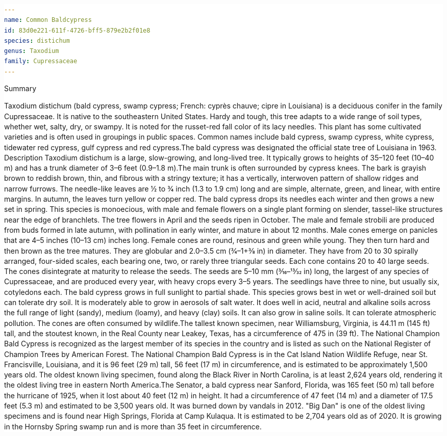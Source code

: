 ```yaml
---
name: Common Baldcypress
id: 83d0e221-611f-4726-bff5-879e2b2f01e8
species: distichum
genus: Taxodium
family: Cupressaceae
---
```

Summary



Taxodium distichum (bald cypress, swamp cypress; French: cyprès chauve;
cipre in Louisiana) is a deciduous conifer in the family Cupressaceae. It is native to the southeastern United States. Hardy and tough, this tree adapts to a wide range of soil types, whether wet, salty, dry, or swampy. It is noted for the russet-red fall color of its lacy needles.
This plant has some cultivated varieties and is often used in groupings in public spaces. Common names include bald cypress, swamp cypress, white cypress, tidewater red cypress, gulf cypress and red cypress.The bald cypress was designated the official state tree of Louisiana in 1963.
Description
Taxodium distichum is a large, slow-growing, and long-lived tree. It typically grows to heights of 35–120 feet (10–40 m) and has a trunk diameter of 3–6 feet (0.9–1.8 m).The main trunk is often surrounded by cypress knees. The bark is grayish brown to reddish brown, thin, and fibrous with a stringy texture; it has a vertically, interwoven pattern of shallow ridges and narrow furrows.
The needle-like leaves are 1⁄2 to 3⁄4 inch (1.3 to 1.9 cm) long and are simple, alternate, green, and linear, with entire margins. In autumn, the leaves turn yellow or copper red. The bald cypress drops its needles each winter and then grows a new set in spring.
This species is monoecious, with male and female flowers on a single plant forming on slender, tassel-like structures near the edge of branchlets. The tree flowers in April and the seeds ripen in October. The male and female strobili are produced from buds formed in late autumn, with pollination in early winter, and mature in about 12 months. Male cones emerge on panicles that are 4–5 inches (10–13 cm) inches long. Female cones are round, resinous and green while young. They then turn hard and then brown as the tree matures. They are globular and 2.0–3.5 cm (3⁄4–1+3⁄8 in) in diameter. They have from 20 to 30 spirally arranged, four-sided scales, each bearing one, two, or rarely three triangular seeds. Each cone contains 20 to 40 large seeds. The cones disintegrate at maturity to release the seeds. The seeds are 5–10 mm (3⁄16–13⁄32 in) long, the largest of any species of Cupressaceae, and are produced every year, with heavy crops every 3–5 years. The seedlings have three to nine, but usually six, cotyledons each. 
The bald cypress grows in full sunlight to partial shade. This species grows best in wet or well-drained soil but can tolerate dry soil. It is moderately able to grow in aerosols of salt water.  It does well in acid, neutral and alkaline soils across the full range of light (sandy), medium (loamy), and heavy (clay) soils.  It can also grow in saline soils. It can tolerate atmospheric pollution. The cones are often consumed by wildlife.The tallest known specimen, near Williamsburg, Virginia, is 44.11 m (145 ft) tall, and the stoutest known, in the Real County near Leakey, Texas, has a circumference of 475 in (39 ft). The National Champion Bald Cypress is recognized as the largest member of its species in the country and is listed as such on the National Register of Champion Trees by American Forest. The National Champion Bald Cypress is in the Cat Island Nation Wildlife Refuge, near St. Francisville, Louisiana, and it is 96 feet (29 m) tall, 56 feet (17 m) in circumference, and is estimated to be approximately 1,500 years old. The oldest known living specimen, found along the Black River in North Carolina, is at least 2,624 years old, rendering it the oldest living tree in eastern North America.The Senator, a bald cypress near Sanford, Florida, was 165 feet (50 m) tall before the hurricane of 1925, when it lost about 40 feet (12 m) in height. It had a circumference of 47 feet (14 m) and a diameter of 17.5 feet (5.3 m) and estimated to be 3,500 years old. It was burned down by vandals in 2012.
"Big Dan" is one of the oldest living specimens and is found near High Springs, Florida at Camp Kulaqua.  It is estimated to be 2,704 years old as of 2020.  It is growing in the Hornsby Spring swamp run and is more than 35 feet in circumference.
